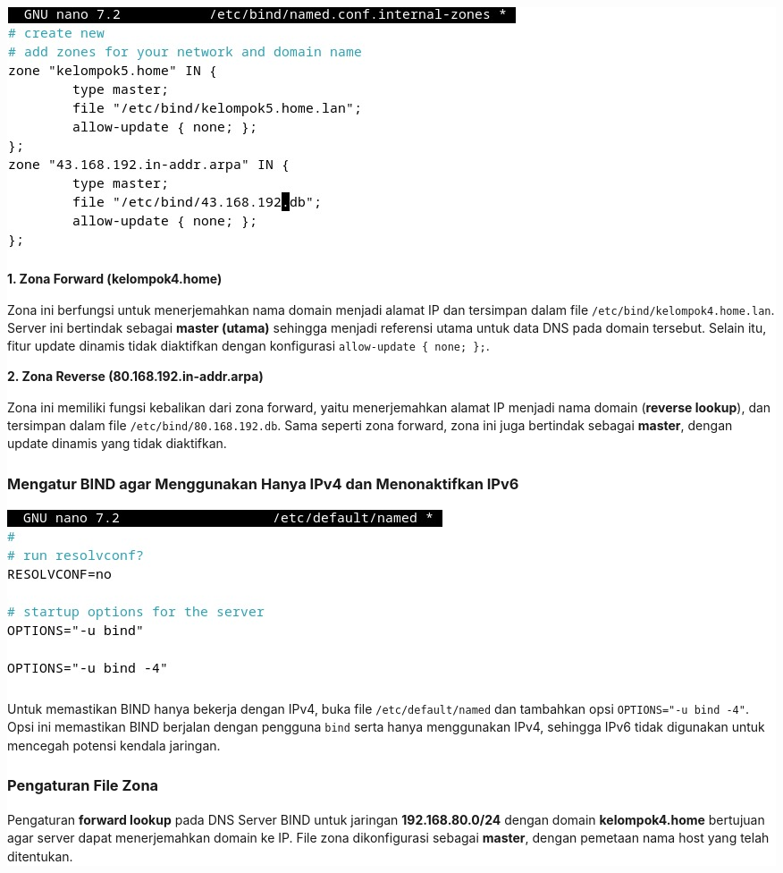 ![App Screenshot](Assets/7.jpg)<br>  

**1. Zona Forward (kelompok4.home)**  

Zona ini berfungsi untuk menerjemahkan nama domain menjadi alamat IP dan tersimpan dalam file `/etc/bind/kelompok4.home.lan`. Server ini bertindak sebagai **master (utama)** sehingga menjadi referensi utama untuk data DNS pada domain tersebut. Selain itu, fitur update dinamis tidak diaktifkan dengan konfigurasi `allow-update { none; };`.  

**2. Zona Reverse (80.168.192.in-addr.arpa)**  

Zona ini memiliki fungsi kebalikan dari zona forward, yaitu menerjemahkan alamat IP menjadi nama domain (**reverse lookup**), dan tersimpan dalam file `/etc/bind/80.168.192.db`. Sama seperti zona forward, zona ini juga bertindak sebagai **master**, dengan update dinamis yang tidak diaktifkan.  

### **Mengatur BIND agar Menggunakan Hanya IPv4 dan Menonaktifkan IPv6**  

![App Screenshot](Assets/9.jpg)<br>  

Untuk memastikan BIND hanya bekerja dengan IPv4, buka file `/etc/default/named` dan tambahkan opsi `OPTIONS="-u bind -4"`. Opsi ini memastikan BIND berjalan dengan pengguna `bind` serta hanya menggunakan IPv4, sehingga IPv6 tidak digunakan untuk mencegah potensi kendala jaringan.  

### **Pengaturan File Zona**  

Pengaturan **forward lookup** pada DNS Server BIND untuk jaringan **192.168.80.0/24** dengan domain **kelompok4.home** bertujuan agar server dapat menerjemahkan domain ke IP. File zona dikonfigurasi sebagai **master**, dengan pemetaan nama host yang telah ditentukan.  
